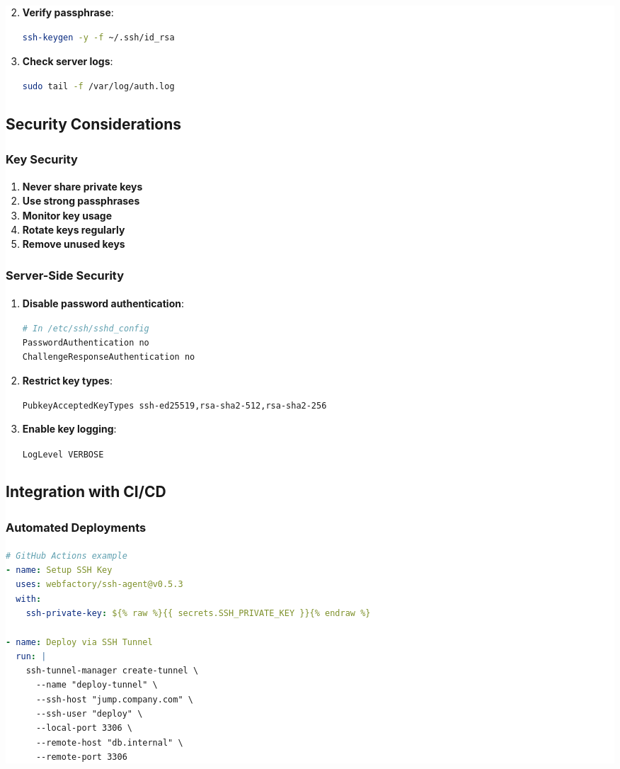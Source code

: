 2. **Verify passphrase**:
   ```bash
   ssh-keygen -y -f ~/.ssh/id_rsa
   ```

3. **Check server logs**:
   ```bash
   sudo tail -f /var/log/auth.log
   ```

## Security Considerations

### Key Security

1. **Never share private keys**
2. **Use strong passphrases**
3. **Monitor key usage**
4. **Rotate keys regularly**
5. **Remove unused keys**

### Server-Side Security

1. **Disable password authentication**:
   ```bash
   # In /etc/ssh/sshd_config
   PasswordAuthentication no
   ChallengeResponseAuthentication no
   ```

2. **Restrict key types**:
   ```bash
   PubkeyAcceptedKeyTypes ssh-ed25519,rsa-sha2-512,rsa-sha2-256
   ```

3. **Enable key logging**:
   ```bash
   LogLevel VERBOSE
   ```

## Integration with CI/CD

### Automated Deployments

```yaml
# GitHub Actions example
- name: Setup SSH Key
  uses: webfactory/ssh-agent@v0.5.3
  with:
    ssh-private-key: ${% raw %}{{ secrets.SSH_PRIVATE_KEY }}{% endraw %}

- name: Deploy via SSH Tunnel
  run: |
    ssh-tunnel-manager create-tunnel \
      --name "deploy-tunnel" \
      --ssh-host "jump.company.com" \
      --ssh-user "deploy" \
      --local-port 3306 \
      --remote-host "db.internal" \
      --remote-port 3306
```
